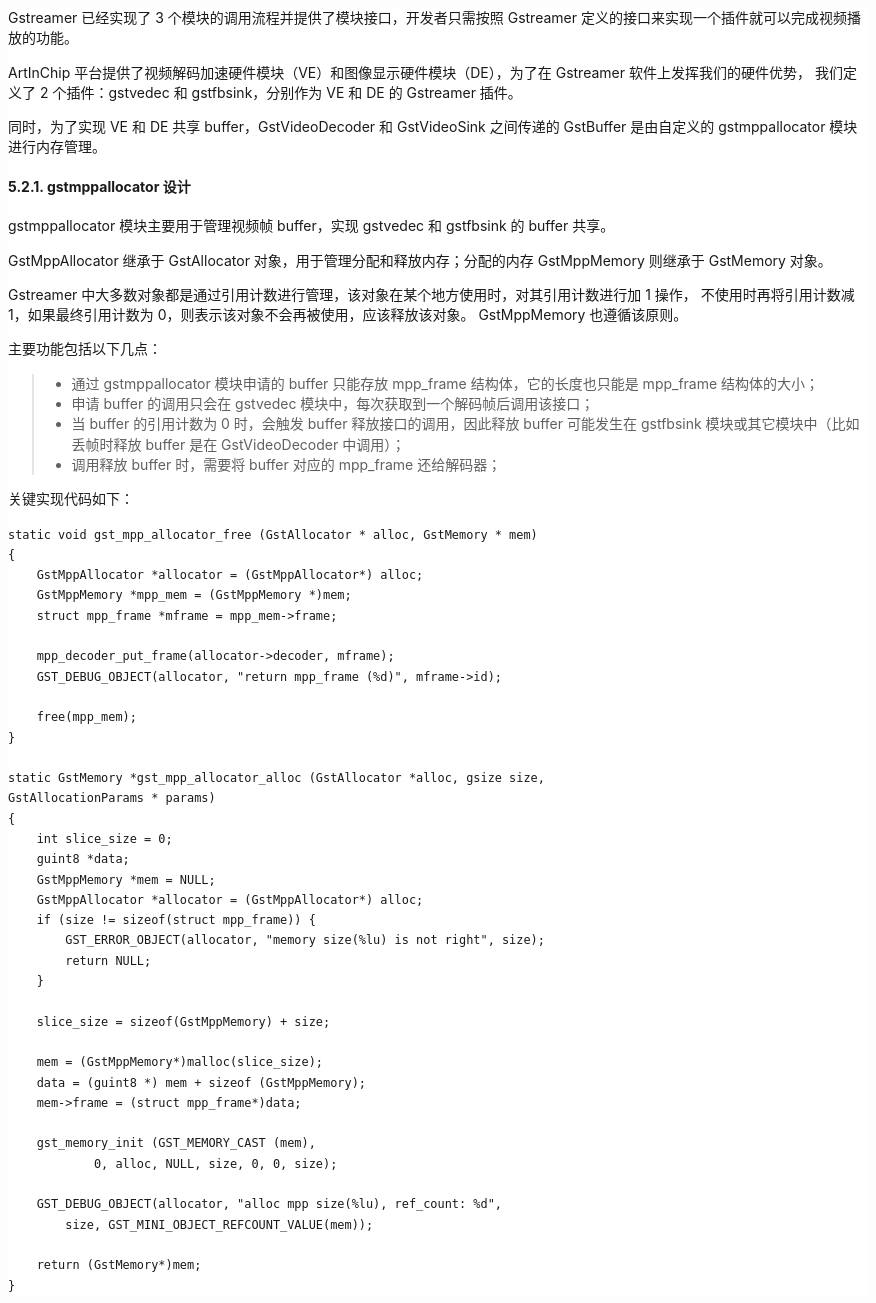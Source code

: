 Gstreamer 已经实现了 3 个模块的调用流程并提供了模块接口，开发者只需按照 Gstreamer 定义的接口来实现一个插件就可以完成视频播放的功能。

ArtInChip 平台提供了视频解码加速硬件模块（VE）和图像显示硬件模块（DE），为了在 Gstreamer 软件上发挥我们的硬件优势， 我们定义了 2 个插件：gstvedec 和 gstfbsink，分别作为 VE 和 DE 的 Gstreamer 插件。

同时，为了实现 VE 和 DE 共享 buffer，GstVideoDecoder 和 GstVideoSink 之间传递的 GstBuffer 是由自定义的 gstmppallocator 模块进行内存管理。

#### 5.2.1. gstmppallocator 设计

gstmppallocator 模块主要用于管理视频帧 buffer，实现 gstvedec 和 gstfbsink 的 buffer 共享。

GstMppAllocator 继承于 GstAllocator 对象，用于管理分配和释放内存；分配的内存 GstMppMemory 则继承于 GstMemory 对象。

Gstreamer 中大多数对象都是通过引用计数进行管理，该对象在某个地方使用时，对其引用计数进行加 1 操作， 不使用时再将引用计数减 1，如果最终引用计数为 0，则表示该对象不会再被使用，应该释放该对象。 GstMppMemory 也遵循该原则。

主要功能包括以下几点：

> - 通过 gstmppallocator 模块申请的 buffer 只能存放 mpp_frame 结构体，它的长度也只能是 mpp_frame 结构体的大小；
> - 申请 buffer 的调用只会在 gstvedec 模块中，每次获取到一个解码帧后调用该接口；
> - 当 buffer 的引用计数为 0 时，会触发 buffer 释放接口的调用，因此释放 buffer 可能发生在 gstfbsink 模块或其它模块中（比如丢帧时释放 buffer 是在 GstVideoDecoder 中调用）；
> - 调用释放 buffer 时，需要将 buffer 对应的 mpp_frame 还给解码器；

关键实现代码如下：

```
static void gst_mpp_allocator_free (GstAllocator * alloc, GstMemory * mem)
{
    GstMppAllocator *allocator = (GstMppAllocator*) alloc;
    GstMppMemory *mpp_mem = (GstMppMemory *)mem;
    struct mpp_frame *mframe = mpp_mem->frame;

    mpp_decoder_put_frame(allocator->decoder, mframe);
    GST_DEBUG_OBJECT(allocator, "return mpp_frame (%d)", mframe->id);

    free(mpp_mem);
}

static GstMemory *gst_mpp_allocator_alloc (GstAllocator *alloc, gsize size,
GstAllocationParams * params)
{
    int slice_size = 0;
    guint8 *data;
    GstMppMemory *mem = NULL;
    GstMppAllocator *allocator = (GstMppAllocator*) alloc;
    if (size != sizeof(struct mpp_frame)) {
        GST_ERROR_OBJECT(allocator, "memory size(%lu) is not right", size);
        return NULL;
    }

    slice_size = sizeof(GstMppMemory) + size;

    mem = (GstMppMemory*)malloc(slice_size);
    data = (guint8 *) mem + sizeof (GstMppMemory);
    mem->frame = (struct mpp_frame*)data;

    gst_memory_init (GST_MEMORY_CAST (mem),
            0, alloc, NULL, size, 0, 0, size);

    GST_DEBUG_OBJECT(allocator, "alloc mpp size(%lu), ref_count: %d",
        size, GST_MINI_OBJECT_REFCOUNT_VALUE(mem));

    return (GstMemory*)mem;
}
```
